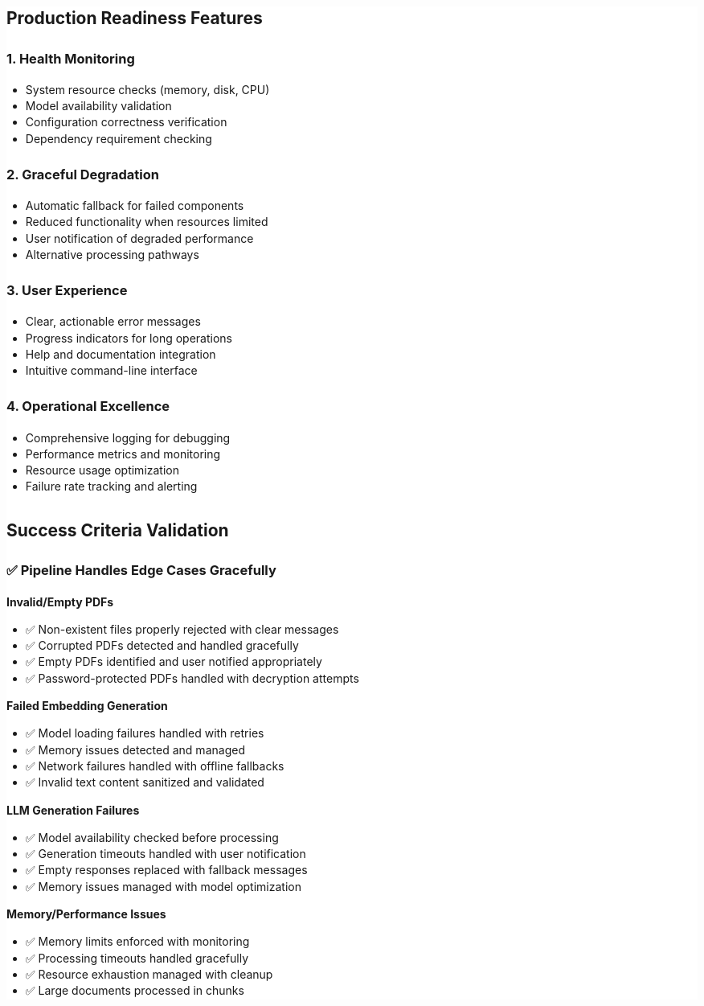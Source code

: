 ## Production Readiness Features

### 1. Health Monitoring
- System resource checks (memory, disk, CPU)
- Model availability validation
- Configuration correctness verification
- Dependency requirement checking

### 2. Graceful Degradation
- Automatic fallback for failed components
- Reduced functionality when resources limited
- User notification of degraded performance
- Alternative processing pathways

### 3. User Experience
- Clear, actionable error messages
- Progress indicators for long operations
- Help and documentation integration
- Intuitive command-line interface

### 4. Operational Excellence
- Comprehensive logging for debugging
- Performance metrics and monitoring
- Resource usage optimization
- Failure rate tracking and alerting

## Success Criteria Validation

### ✅ Pipeline Handles Edge Cases Gracefully

**Invalid/Empty PDFs**
- ✅ Non-existent files properly rejected with clear messages
- ✅ Corrupted PDFs detected and handled gracefully
- ✅ Empty PDFs identified and user notified appropriately
- ✅ Password-protected PDFs handled with decryption attempts

**Failed Embedding Generation**
- ✅ Model loading failures handled with retries
- ✅ Memory issues detected and managed
- ✅ Network failures handled with offline fallbacks
- ✅ Invalid text content sanitized and validated

**LLM Generation Failures**
- ✅ Model availability checked before processing
- ✅ Generation timeouts handled with user notification
- ✅ Empty responses replaced with fallback messages
- ✅ Memory issues managed with model optimization

**Memory/Performance Issues**
- ✅ Memory limits enforced with monitoring
- ✅ Processing timeouts handled gracefully
- ✅ Resource exhaustion managed with cleanup
- ✅ Large documents processed in chunks
